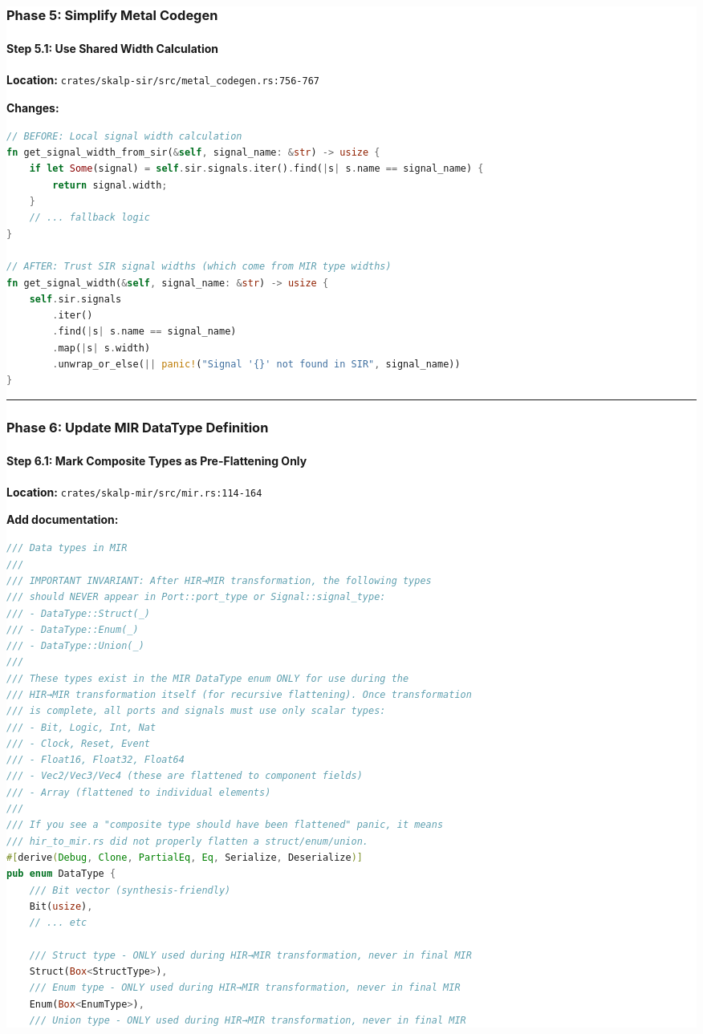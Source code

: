
### Phase 5: Simplify Metal Codegen

#### Step 5.1: Use Shared Width Calculation
**Location:** `crates/skalp-sir/src/metal_codegen.rs:756-767`

**Changes:**
```rust
// BEFORE: Local signal width calculation
fn get_signal_width_from_sir(&self, signal_name: &str) -> usize {
    if let Some(signal) = self.sir.signals.iter().find(|s| s.name == signal_name) {
        return signal.width;
    }
    // ... fallback logic
}

// AFTER: Trust SIR signal widths (which come from MIR type widths)
fn get_signal_width(&self, signal_name: &str) -> usize {
    self.sir.signals
        .iter()
        .find(|s| s.name == signal_name)
        .map(|s| s.width)
        .unwrap_or_else(|| panic!("Signal '{}' not found in SIR", signal_name))
}
```

---

### Phase 6: Update MIR DataType Definition

#### Step 6.1: Mark Composite Types as Pre-Flattening Only
**Location:** `crates/skalp-mir/src/mir.rs:114-164`

**Add documentation:**
```rust
/// Data types in MIR
///
/// IMPORTANT INVARIANT: After HIR→MIR transformation, the following types
/// should NEVER appear in Port::port_type or Signal::signal_type:
/// - DataType::Struct(_)
/// - DataType::Enum(_)
/// - DataType::Union(_)
///
/// These types exist in the MIR DataType enum ONLY for use during the
/// HIR→MIR transformation itself (for recursive flattening). Once transformation
/// is complete, all ports and signals must use only scalar types:
/// - Bit, Logic, Int, Nat
/// - Clock, Reset, Event
/// - Float16, Float32, Float64
/// - Vec2/Vec3/Vec4 (these are flattened to component fields)
/// - Array (flattened to individual elements)
///
/// If you see a "composite type should have been flattened" panic, it means
/// hir_to_mir.rs did not properly flatten a struct/enum/union.
#[derive(Debug, Clone, PartialEq, Eq, Serialize, Deserialize)]
pub enum DataType {
    /// Bit vector (synthesis-friendly)
    Bit(usize),
    // ... etc

    /// Struct type - ONLY used during HIR→MIR transformation, never in final MIR
    Struct(Box<StructType>),
    /// Enum type - ONLY used during HIR→MIR transformation, never in final MIR
    Enum(Box<EnumType>),
    /// Union type - ONLY used during HIR→MIR transformation, never in final MIR
```